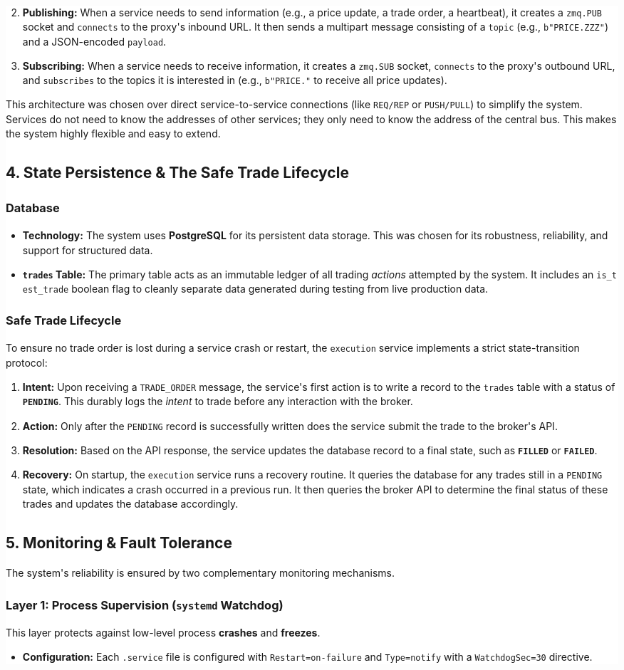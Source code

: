 2. **Publishing:** When a service needs to send information (e.g., a price update, a trade order, a heartbeat), it creates a `zmq.PUB` socket and `connects` to the proxy's inbound URL. It then sends a multipart message consisting of a `topic` (e.g., `b"PRICE.ZZZ"`) and a JSON-encoded `payload`.
    
3. **Subscribing:** When a service needs to receive information, it creates a `zmq.SUB` socket, `connects` to the proxy's outbound URL, and `subscribes` to the topics it is interested in (e.g., `b"PRICE."` to receive all price updates).
    

This architecture was chosen over direct service-to-service connections (like `REQ/REP` or `PUSH/PULL`) to simplify the system. Services do not need to know the addresses of other services; they only need to know the address of the central bus. This makes the system highly flexible and easy to extend.

## 4. State Persistence & The Safe Trade Lifecycle

### Database

- **Technology:** The system uses **PostgreSQL** for its persistent data storage. This was chosen for its robustness, reliability, and support for structured data.
    
- **`trades` Table:** The primary table acts as an immutable ledger of all trading _actions_ attempted by the system. It includes an `is_test_trade` boolean flag to cleanly separate data generated during testing from live production data.
    

### Safe Trade Lifecycle

To ensure no trade order is lost during a service crash or restart, the `execution` service implements a strict state-transition protocol:

1. **Intent:** Upon receiving a `TRADE_ORDER` message, the service's first action is to write a record to the `trades` table with a status of **`PENDING`**. This durably logs the _intent_ to trade before any interaction with the broker.
    
2. **Action:** Only after the `PENDING` record is successfully written does the service submit the trade to the broker's API.
    
3. **Resolution:** Based on the API response, the service updates the database record to a final state, such as **`FILLED`** or **`FAILED`**.
    
4. **Recovery:** On startup, the `execution` service runs a recovery routine. It queries the database for any trades still in a `PENDING` state, which indicates a crash occurred in a previous run. It then queries the broker API to determine the final status of these trades and updates the database accordingly.
    

## 5. Monitoring & Fault Tolerance

The system's reliability is ensured by two complementary monitoring mechanisms.

### Layer 1: Process Supervision (`systemd` Watchdog)

This layer protects against low-level process **crashes** and **freezes**.

- **Configuration:** Each `.service` file is configured with `Restart=on-failure` and `Type=notify` with a `WatchdogSec=30` directive.
    